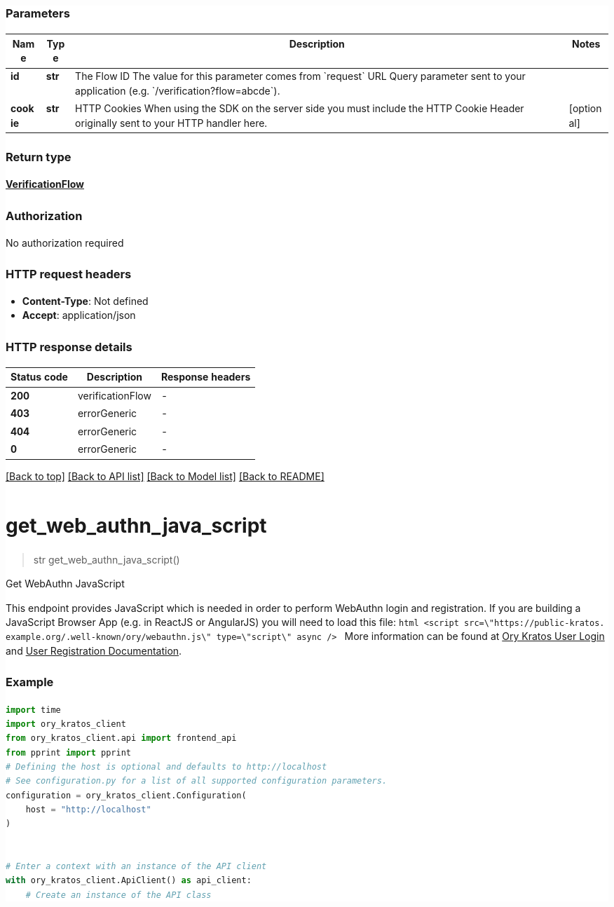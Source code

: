 
### Parameters

Name | Type | Description  | Notes
------------- | ------------- | ------------- | -------------
 **id** | **str**| The Flow ID  The value for this parameter comes from &#x60;request&#x60; URL Query parameter sent to your application (e.g. &#x60;/verification?flow&#x3D;abcde&#x60;). |
 **cookie** | **str**| HTTP Cookies  When using the SDK on the server side you must include the HTTP Cookie Header originally sent to your HTTP handler here. | [optional]

### Return type

[**VerificationFlow**](VerificationFlow.md)

### Authorization

No authorization required

### HTTP request headers

 - **Content-Type**: Not defined
 - **Accept**: application/json


### HTTP response details

| Status code | Description | Response headers |
|-------------|-------------|------------------|
**200** | verificationFlow |  -  |
**403** | errorGeneric |  -  |
**404** | errorGeneric |  -  |
**0** | errorGeneric |  -  |

[[Back to top]](#) [[Back to API list]](../README.md#documentation-for-api-endpoints) [[Back to Model list]](../README.md#documentation-for-models) [[Back to README]](../README.md)

# **get_web_authn_java_script**
> str get_web_authn_java_script()

Get WebAuthn JavaScript

This endpoint provides JavaScript which is needed in order to perform WebAuthn login and registration.  If you are building a JavaScript Browser App (e.g. in ReactJS or AngularJS) you will need to load this file:  ```html <script src=\"https://public-kratos.example.org/.well-known/ory/webauthn.js\" type=\"script\" async /> ```  More information can be found at [Ory Kratos User Login](https://www.ory.sh/docs/kratos/self-service/flows/user-login) and [User Registration Documentation](https://www.ory.sh/docs/kratos/self-service/flows/user-registration).

### Example


```python
import time
import ory_kratos_client
from ory_kratos_client.api import frontend_api
from pprint import pprint
# Defining the host is optional and defaults to http://localhost
# See configuration.py for a list of all supported configuration parameters.
configuration = ory_kratos_client.Configuration(
    host = "http://localhost"
)


# Enter a context with an instance of the API client
with ory_kratos_client.ApiClient() as api_client:
    # Create an instance of the API class
```